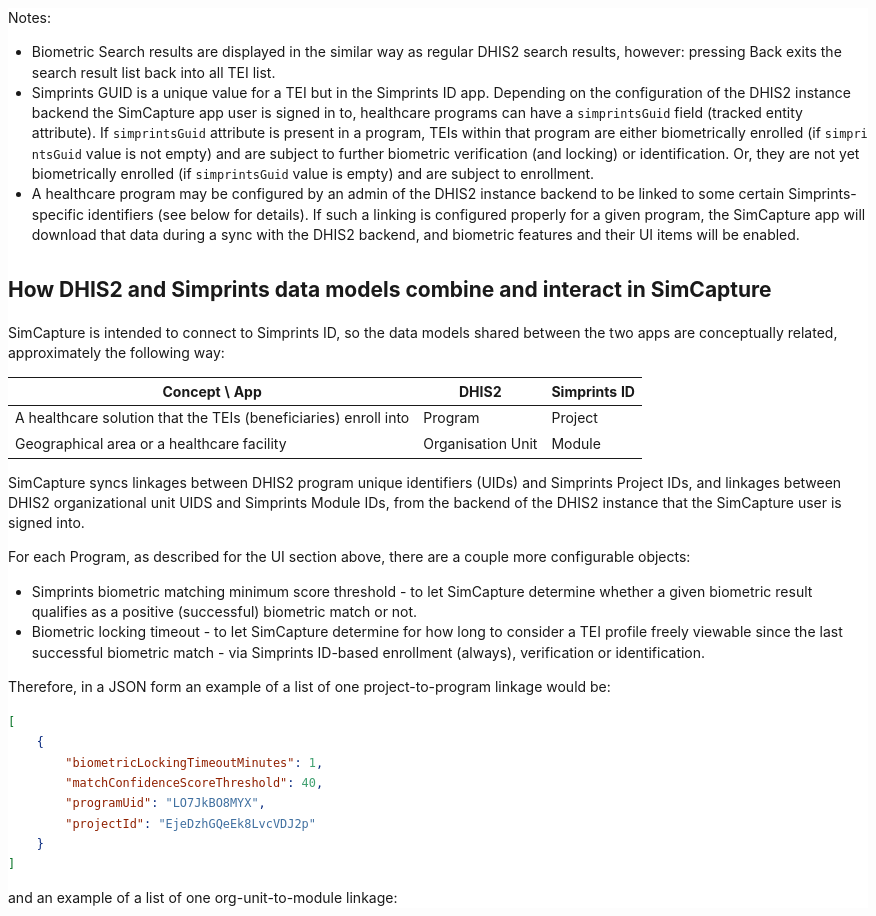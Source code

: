 
Notes:
* Biometric Search results are displayed in the similar way as regular DHIS2 search results, however: pressing Back exits the search result list back into all TEI list.
* Simprints GUID is a unique value for a TEI but in the Simprints ID app. Depending on the configuration of the DHIS2 instance backend the SimCapture app user is signed in to, healthcare programs can have a `simprintsGuid` field (tracked entity attribute). If `simprintsGuid` attribute is present in a program, TEIs within that program are either biometrically enrolled (if `simprintsGuid` value is not empty) and are subject to further biometric verification (and locking) or identification. Or, they are not yet biometrically enrolled (if `simprintsGuid` value is empty) and are subject to enrollment.
* A healthcare program may be configured by an admin of the DHIS2 instance backend to be linked to some certain Simprints-specific identifiers (see below for details). If such a linking is configured properly for a given program, the SimCapture app will download that data during a sync with the DHIS2 backend, and biometric features and their UI items will be enabled.


## How DHIS2 and Simprints data models combine and interact in SimCapture

SimCapture is intended to connect to Simprints ID, so the data models shared between the two apps are conceptually related, approximately the following way:

| Concept \ App                                                   | DHIS2             | Simprints ID |
|-----------------------------------------------------------------|-------------------|--------------|
| A healthcare solution that the TEIs (beneficiaries) enroll into | Program           | Project      |
| Geographical area or a healthcare facility                      | Organisation Unit | Module       |

SimCapture syncs linkages between DHIS2 program unique identifiers (UIDs) and Simprints Project IDs, and linkages between DHIS2 organizational unit UIDS and Simprints Module IDs, from the backend of the DHIS2 instance that the SimCapture user is signed into.

For each Program, as described for the UI section above, there are a couple more configurable objects:
* Simprints biometric matching minimum score threshold - to let SimCapture determine whether a given biometric result qualifies as a positive (successful) biometric match or not.
* Biometric locking timeout - to let SimCapture determine for how long to consider a TEI profile freely viewable since the last successful biometric match - via Simprints ID-based enrollment (always), verification or identification.

Therefore, in a JSON form an example of a list of one project-to-program linkage would be:

```json
[
    {
        "biometricLockingTimeoutMinutes": 1,
        "matchConfidenceScoreThreshold": 40,
        "programUid": "LO7JkBO8MYX",
        "projectId": "EjeDzhGQeEk8LvcVDJ2p"
    }
]
```

and an example of a list of one org-unit-to-module linkage:
